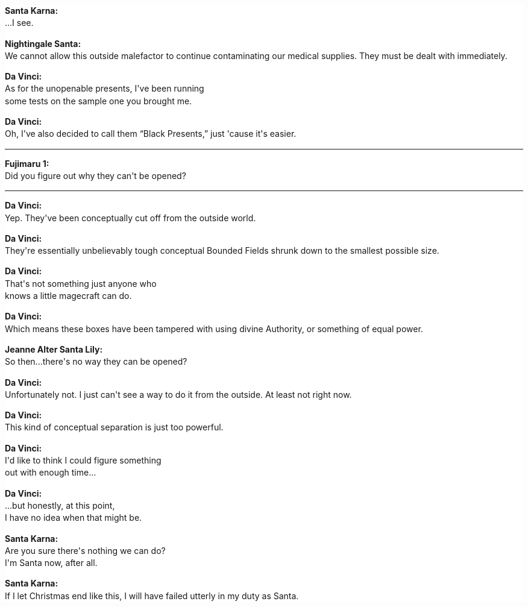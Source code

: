 **Santa Karna:**   
...I see.  
  
**Nightingale Santa:**   
We cannot allow this outside malefactor to continue contaminating our medical supplies. They must be dealt with immediately.  
  
**Da Vinci:**   
As for the unopenable presents, I've been running  
some tests on the sample one you brought me.  
  
**Da Vinci:**   
Oh, I've also decided to call them “Black Presents,” just 'cause it's easier.  
  
---  
  
**Fujimaru 1:**   
Did you figure out why they can't be opened?  
  
---  
  
**Da Vinci:**   
Yep. They've been conceptually cut off from the outside world.  
  
**Da Vinci:**   
They're essentially unbelievably tough conceptual Bounded Fields shrunk down to the smallest possible size.  
  
**Da Vinci:**   
That's not something just anyone who  
knows a little magecraft can do.  
  
**Da Vinci:**   
Which means these boxes have been tampered with using divine Authority, or something of equal power.  
  
**Jeanne Alter Santa Lily:**   
So then...there's no way they can be opened?  
  
**Da Vinci:**   
Unfortunately not. I just can't see a way to do it from the outside. At least not right now.  
  
**Da Vinci:**   
This kind of conceptual separation is just too powerful.  
  
**Da Vinci:**   
I'd like to think I could figure something  
out with enough time...  
  
**Da Vinci:**   
...but honestly, at this point,  
I have no idea when that might be.  
  
**Santa Karna:**   
Are you sure there's nothing we can do?  
I'm Santa now, after all.  
  
**Santa Karna:**   
If I let Christmas end like this, I will have failed utterly in my duty as Santa.  
  
